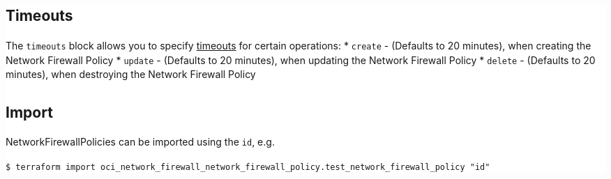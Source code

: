 ## Timeouts

The `timeouts` block allows you to specify [timeouts](https://registry.terraform.io/providers/oracle/oci/latest/docs/guides/changing_timeouts) for certain operations:
	* `create` - (Defaults to 20 minutes), when creating the Network Firewall Policy
	* `update` - (Defaults to 20 minutes), when updating the Network Firewall Policy
	* `delete` - (Defaults to 20 minutes), when destroying the Network Firewall Policy


## Import

NetworkFirewallPolicies can be imported using the `id`, e.g.

```
$ terraform import oci_network_firewall_network_firewall_policy.test_network_firewall_policy "id"
```

